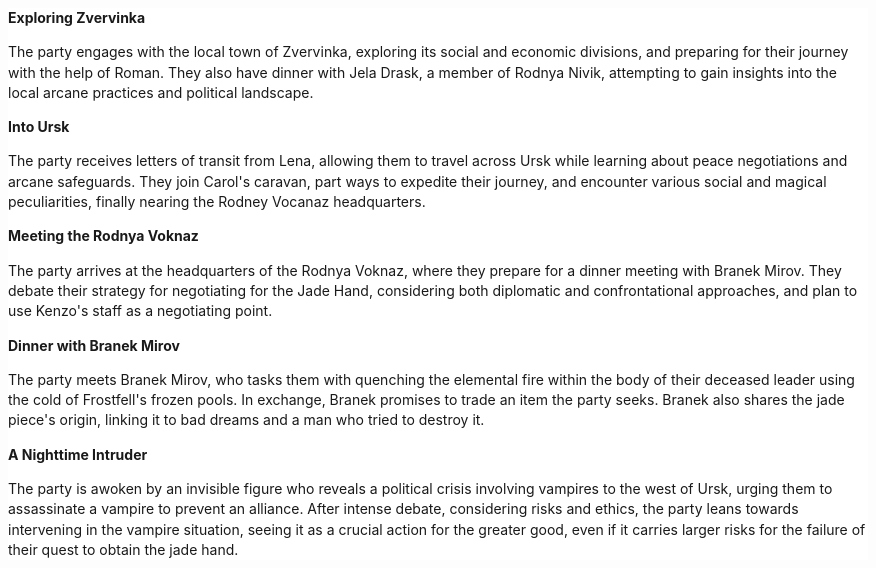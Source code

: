 
**Exploring Zvervinka**

The party engages with the local town of Zvervinka, exploring its social and economic divisions, and preparing for their journey with the help of Roman. They also have dinner with Jela Drask, a member of Rodnya Nivik, attempting to gain insights into the local arcane practices and political landscape.

  

**Into Ursk**

The party receives letters of transit from Lena, allowing them to travel across Ursk while learning about peace negotiations and arcane safeguards. They join Carol's caravan, part ways to expedite their journey, and encounter various social and magical peculiarities, finally nearing the Rodney Vocanaz headquarters.

  

**Meeting the Rodnya Voknaz**

The party arrives at the headquarters of the Rodnya Voknaz, where they prepare for a dinner meeting with Branek Mirov. They debate their strategy for negotiating for the Jade Hand, considering both diplomatic and confrontational approaches, and plan to use Kenzo's staff as a negotiating point.

  

**Dinner with Branek Mirov**

The party meets Branek Mirov, who tasks them with quenching the elemental fire within the body of their deceased leader using the cold of Frostfell's frozen pools. In exchange, Branek promises to trade an item the party seeks. Branek also shares the jade piece's origin, linking it to bad dreams and a man who tried to destroy it.

  

**A Nighttime Intruder**

The party is awoken by an invisible figure who reveals a political crisis involving vampires to the west of Ursk, urging them to assassinate a vampire to prevent an alliance. After intense debate, considering risks and ethics, the party leans towards intervening in the vampire situation, seeing it as a crucial action for the greater good, even if it carries larger risks for the failure of their quest to obtain the jade hand.